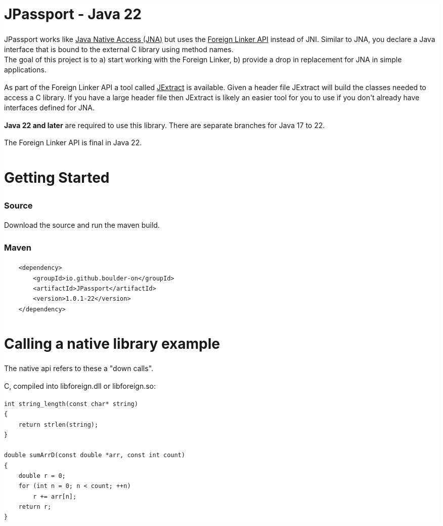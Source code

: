 # JPassport - Java 22

JPassport works like [Java Native Access (JNA)](https://github.com/java-native-access/jna) but uses the 
[Foreign Linker API](https://openjdk.java.net/jeps/393) instead of JNI. 
Similar to JNA, you declare a Java interface that is bound to the external C library using method names.  
The goal of this project is to a) start working with the Foreign Linker, b) provide a drop in replacement
for JNA in simple applications.

As part of the Foreign Linker API a tool called [JExtract](https://github.com/openjdk/panama-foreign/blob/foreign-jextract/doc/panama_jextract.md) 
is available. Given a header file JExtract will build the classes needed to access a C library. If you have
a large header file then JExtract is likely an easier tool for you to use if you don't already have interfaces
defined for JNA.

**Java 22 and later** are required to use this library. There are separate branches for Java 17 to 22.

The Foreign Linker API is final in Java 22.

# Getting Started

### Source
Download the source and run the maven build.

### Maven
        <dependency>
            <groupId>io.github.boulder-on</groupId>
            <artifactId>JPassport</artifactId>
            <version>1.0.1-22</version>
        </dependency>


# Calling a native library example

The native api refers to these a "down calls".

C, compiled into libforeign.dll or libforeign.so:
```
int string_length(const char* string)
{
    return strlen(string);
}

double sumArrD(const double *arr, const int count)
{
    double r = 0;
    for (int n = 0; n < count; ++n)
        r += arr[n];
    return r;
}
```
